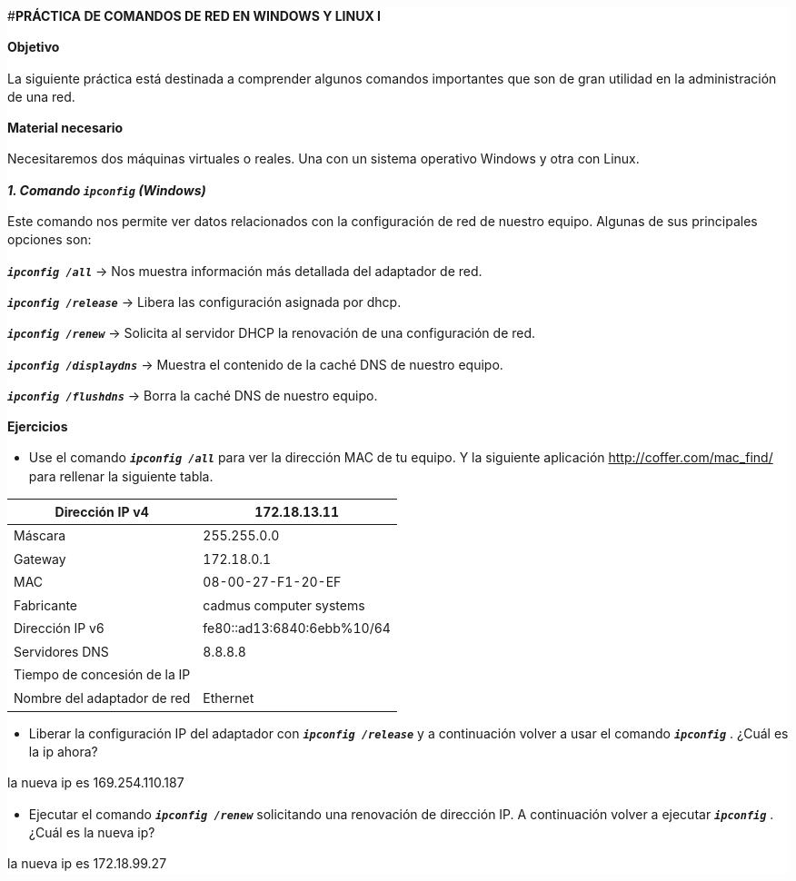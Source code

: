 #**PRÁCTICA DE COMANDOS DE RED EN WINDOWS Y LINUX I**

**Objetivo**

La siguiente práctica está destinada a comprender algunos comandos importantes que son de gran utilidad en la administración de una red. 

**Material necesario**

Necesitaremos dos máquinas virtuales o reales. Una con un sistema operativo Windows y otra con Linux.

***1. Comando `ipconfig` (Windows)***

Este comando nos permite ver datos relacionados con la configuración de red de nuestro equipo. Algunas de sus principales opciones son:

***`ipconfig /all`***  -> Nos muestra información más detallada del adaptador de red.

***`ipconfig /release`*** -> Libera las configuración asignada por dhcp.

***`ipconfig /renew`*** -> Solicita al servidor DHCP la renovación de una configuración de red.

***`ipconfig /displaydns`*** -> Muestra el contenido de la caché DNS de nuestro equipo.

***`ipconfig /flushdns`*** -> Borra la caché DNS de nuestro equipo.

**Ejercicios**

+ Use el comando ***`ipconfig /all`*** para ver la dirección MAC de tu equipo.  Y la siguiente aplicación <http://coffer.com/mac_find/> para rellenar la siguiente tabla.


|Dirección IP v4|172.18.13.11| 
| - | - |
|Máscara|255.255.0.0|
|Gateway|172.18.0.1|
|MAC|08-00-27-F1-20-EF|
|Fabricante|cadmus computer systems|
|Dirección IP v6|fe80::ad13:6840:6ebb%10/64|
|Servidores DNS|8.8.8.8|
|Tiempo de concesión de la IP||
|Nombre del adaptador de red|Ethernet|

+ Liberar la configuración IP del adaptador con ***`ipconfig /release`*** y a continuación volver a usar el comando ***`ipconfig`*** . ¿Cuál es la ip ahora?

la nueva ip es 169.254.110.187

+ Ejecutar el comando ***`ipconfig /renew`*** solicitando una renovación de dirección IP. A continuación volver a ejecutar ***`ipconfig`*** . ¿Cuál es la nueva ip?

la nueva ip es 172.18.99.27
